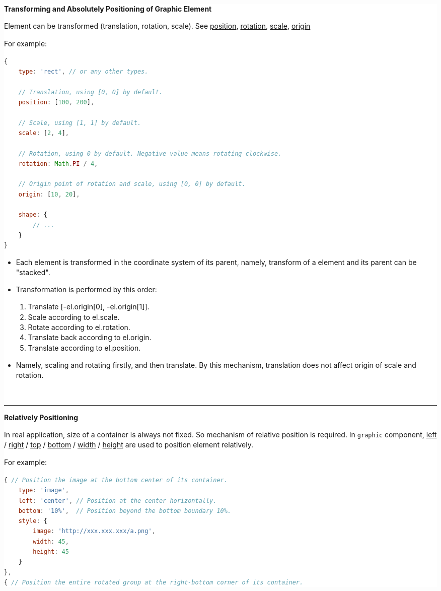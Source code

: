 **Transforming and Absolutely Positioning of Graphic Element**

Element can be transformed (translation, rotation, scale). See [position](~graphic.elements.position), [rotation](~graphic.elements.rotation), [scale](~graphic.elements.scale), [origin](~graphic.elements.origin)

For example:

```javascript
{
    type: 'rect', // or any other types.

    // Translation, using [0, 0] by default.
    position: [100, 200],

    // Scale, using [1, 1] by default.
    scale: [2, 4],

    // Rotation, using 0 by default. Negative value means rotating clockwise.
    rotation: Math.PI / 4,

    // Origin point of rotation and scale, using [0, 0] by default.
    origin: [10, 20],

    shape: {
        // ...
    }
}
```

+ Each element is transformed in the coordinate system of its parent, namely, transform of a element and its parent can be "stacked".

+ Transformation is performed by this order:
    1. Translate [-el.origin[0], -el.origin[1]].
    2. Scale according to el.scale.
    3. Rotate according to el.rotation.
    4. Translate back according to el.origin.
    5. Translate according to el.position.
+ Namely, scaling and rotating firstly, and then translate. By this mechanism, translation does not affect origin of scale and rotation.





<br>

---

**Relatively Positioning**

In real application, size of a container is always not fixed. So mechanism of relative position is required. In `graphic` component, [left](~graphic.elements.left) / [right](~graphic.elements.right) / [top](~graphic.elements.top) / [bottom](~graphic.elements.bottom) / [width](~graphic.elements.width) / [height](~graphic.elements.height) are used to position element relatively.

For example:
```javascript
{ // Position the image at the bottom center of its container.
    type: 'image',
    left: 'center', // Position at the center horizontally.
    bottom: '10%',  // Position beyond the bottom boundary 10%.
    style: {
        image: 'http://xxx.xxx.xxx/a.png',
        width: 45,
        height: 45
    }
},
{ // Position the entire rotated group at the right-bottom corner of its container.
```